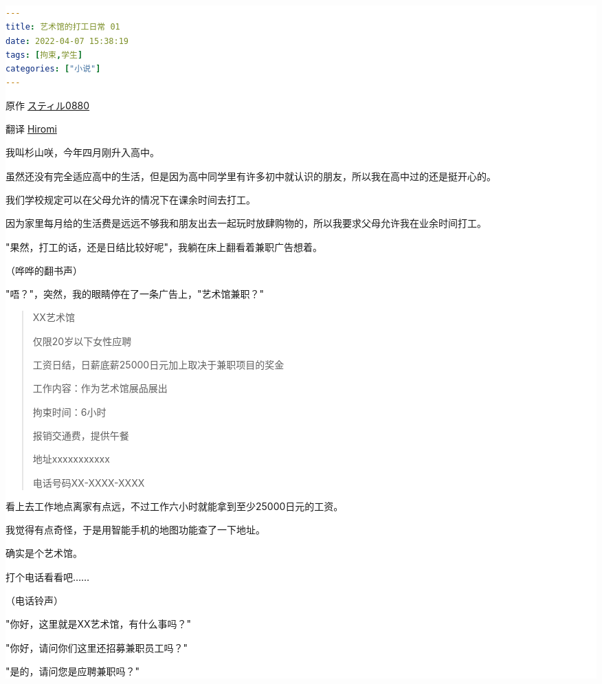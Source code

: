 ```yaml
---
title: 艺术馆的打工日常 01
date: 2022-04-07 15:38:19
tags: [拘束,学生]
categories: ["小说"]
---
```


原作 [スティル0880](https://www.pixiv.net/users/24199579) 

翻译 [Hiromi](https://hiromi.eu.org/)


我叫杉山咲，今年四月刚升入高中。

虽然还没有完全适应高中的生活，但是因为高中同学里有许多初中就认识的朋友，所以我在高中过的还是挺开心的。

我们学校规定可以在父母允许的情况下在课余时间去打工。

因为家里每月给的生活费是远远不够我和朋友出去一起玩时放肆购物的，所以我要求父母允许我在业余时间打工。

"果然，打工的话，还是日结比较好呢"，我躺在床上翻看着兼职广告想着。

（哗哗的翻书声）

"唔？"，突然，我的眼睛停在了一条广告上，"艺术馆兼职？"

> XX艺术馆
>
> 仅限20岁以下女性应聘
>
> 工资日结，日薪底薪25000日元加上取决于兼职项目的奖金
>
> 工作内容：作为艺术馆展品展出
>
> 拘束时间：6小时
>
> 报销交通费，提供午餐
>
> 地址xxxxxxxxxxx
> 
> 电话号码XX-XXXX-XXXX

看上去工作地点离家有点远，不过工作六小时就能拿到至少25000日元的工资。

我觉得有点奇怪，于是用智能手机的地图功能查了一下地址。

确实是个艺术馆。

打个电话看看吧……

（电话铃声）

"你好，这里就是XX艺术馆，有什么事吗？"

"你好，请问你们这里还招募兼职员工吗？"

"是的，请问您是应聘兼职吗？"
